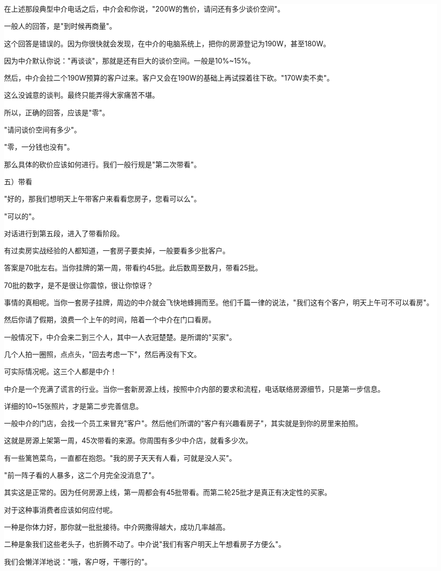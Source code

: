 在上述那段典型中介电话之后，中介会和你说，"200W的售价，请问还有多少谈价空间"。

一般人的回答，是"到时候再商量"。

这个回答是错误的。因为你很快就会发现，在中介的电脑系统上，把你的房源登记为190W，甚至180W。

因为中介默认你说："再谈谈"，那就是还有巨大的谈价空间。一般是10%\~15%。

然后，中介会拉二个190W预算的客户过来。客户又会在190W的基础上再试探着往下砍。"170W卖不卖"。

这么没诚意的谈判。最终只能弄得大家痛苦不堪。

所以，正确的回答，应该是"零"。

"请问谈价空间有多少"。

"零，一分钱也没有"。

那么具体的砍价应该如何进行。我们一般行规是"第二次带看"。

五）带看

"好的，那我们想明天上午带客户来看看您房子，您看可以么"。

"可以的"。

对话进行到第五段，进入了带看阶段。

有过卖房实战经验的人都知道，一套房子要卖掉，一般要看多少批客户。

答案是70批左右。当你挂牌的第一周，带看约45批。此后数周至数月，带看25批。

70批的数字，是不是很让你震惊，很让你惊讶？

事情的真相呢。当你一套房子挂牌，周边的中介就会飞快地蜂拥而至。他们千篇一律的说法，"我们这有个客户，明天上午可不可以看房"。

然后你请了假期，浪费一个上午的时间，陪着一个中介在门口看房。

一般情况下，中介会来二到三个人，其中一人衣冠楚楚。是所谓的"买家"。

几个人拍一圈照，点点头，"回去考虑一下"，然后再没有下文。

可实际情况呢。这三个人都是中介！

中介是一个充满了谎言的行业。当你一套新房源上线，按照中介内部的要求和流程，电话联络房源细节，只是第一步信息。

详细的10\~15张照片，才是第二步完善信息。

一般中介的门店，会找一个员工来冒充"客户"。然后他们所谓的"客户有兴趣看房子"，其实就是到你的房里来拍照。

这就是房源上架第一周，45次带看的来源。你周围有多少中介店，就看多少次。

有一些篱笆菜鸟，一直都在抱怨。"我的房子天天有人看，可就是没人买"。

"前一阵子看的人暴多，这二个月完全没消息了"。

其实这是正常的。因为任何房源上线，第一周都会有45批带看。而第二轮25批才是真正有决定性的买家。

对于这种事消费者应该如何应付呢。

一种是你体力好，那你就一批批接待。中介网撒得越大，成功几率越高。

二种是象我们这些老头子，也折腾不动了。中介说"我们有客户明天上午想看房子方便么"。

我们会懒洋洋地说："哦，客户呀，干哪行的"。
